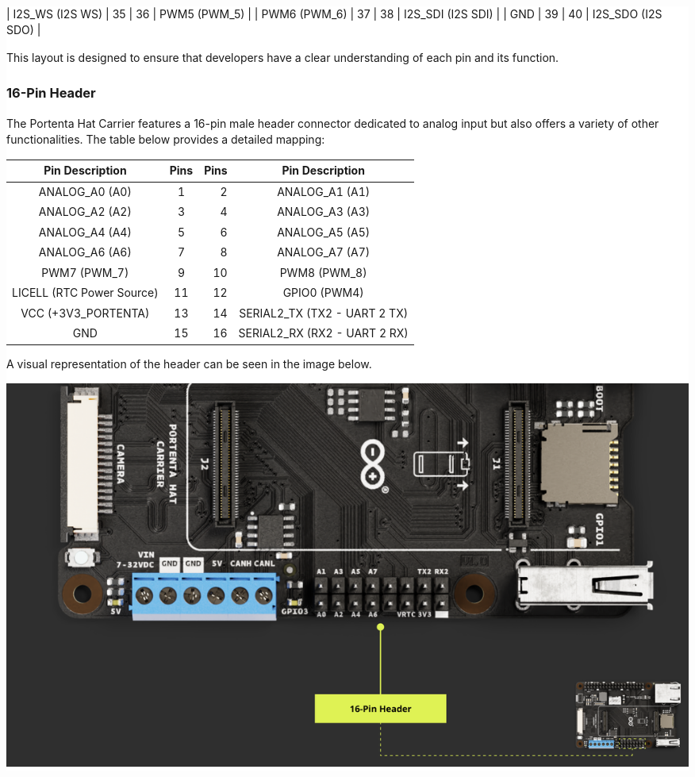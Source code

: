 |       I2S_WS (I2S WS)       |   35    |   36    |         PWM5 (PWM_5)         |
|        PWM6 (PWM_6)         |   37    |   38    |      I2S_SDI (I2S SDI)       |
|             GND             |   39    |   40    |      I2S_SDO (I2S SDO)       |

This layout is designed to ensure that developers have a clear understanding of each pin and its function.

### 16-Pin Header

The Portenta Hat Carrier features a 16-pin male header connector dedicated to analog input but also offers a variety of other functionalities. The table below provides a detailed mapping:

|    **Pin Description**    | **Pins** | **Pins** |     **Pin Description**      |
|:-------------------------:|:--------:|---------:|:----------------------------:|
|      ANALOG_A0 (A0)       |    1     |        2 |        ANALOG_A1 (A1)        |
|      ANALOG_A2 (A2)       |    3     |        4 |        ANALOG_A3 (A3)        |
|      ANALOG_A4 (A4)       |    5     |        6 |        ANALOG_A5 (A5)        |
|      ANALOG_A6 (A6)       |    7     |        8 |        ANALOG_A7 (A7)        |
|       PWM7 (PWM_7)        |    9     |       10 |         PWM8 (PWM_8)         |
| LICELL (RTC Power Source) |    11    |       12 |         GPIO0 (PWM4)         |
|    VCC (+3V3_PORTENTA)    |    13    |       14 | SERIAL2_TX (TX2 - UART 2 TX) |
|            GND            |    15    |       16 | SERIAL2_RX (RX2 - UART 2 RX) |

A visual representation of the header can be seen in the image below.

![Portenta Hat Carrier 16-Pin Header](assets/portentaHATcarrier_16pin.png)
